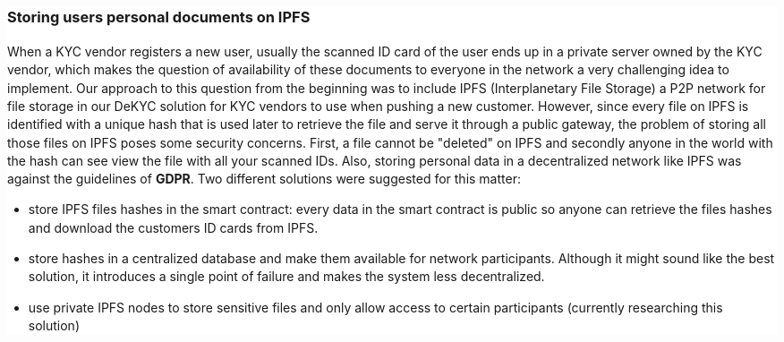 ### Storing users personal documents on IPFS

When a KYC vendor registers a new user, usually the scanned ID card of
the user ends up in a private server owned by the KYC vendor, which
makes the question of availability of these documents to everyone in the
network a very challenging idea to implement. Our approach to this
question from the beginning was to include IPFS (Interplanetary File
Storage) a P2P network for file storage in our DeKYC solution for KYC
vendors to use when pushing a new customer. However, since every file on
IPFS is identified with a unique hash that is used later to retrieve the
file and serve it through a public gateway, the problem of storing all
those files on IPFS poses some security concerns. First, a file cannot
be \"deleted\" on IPFS and secondly anyone in the world with the hash
can see view the file with all your scanned IDs. Also, storing personal
data in a decentralized network like IPFS was against the guidelines of
**GDPR**. Two different solutions were suggested for this matter:

-   store IPFS files hashes in the smart contract: every data in the
    smart contract is public so anyone can retrieve the files hashes and
    download the customers ID cards from IPFS.

-   store hashes in a centralized database and make them available for
    network participants. Although it might sound like the best
    solution, it introduces a single point of failure and makes the
    system less decentralized.

-   use private IPFS nodes to store sensitive files and only allow
    access to certain participants (currently researching this solution)

